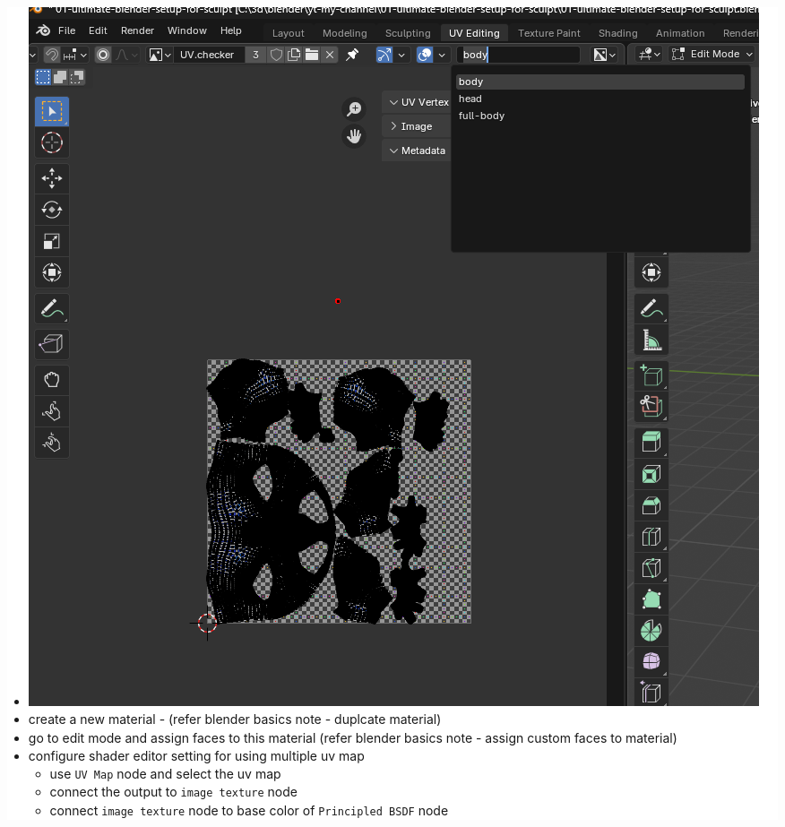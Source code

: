 - <img src="./images/uv/select-uv-map.png"/>
- create a new material - (refer blender basics note - duplcate material)
- go to edit mode and assign faces to this material (refer blender basics note - assign custom faces to material)
- configure shader editor setting for using multiple uv map
  - use `UV Map` node and select the uv map
  - connect the output to `image texture` node
  - connect `image texture` node to base color of `Principled BSDF` node